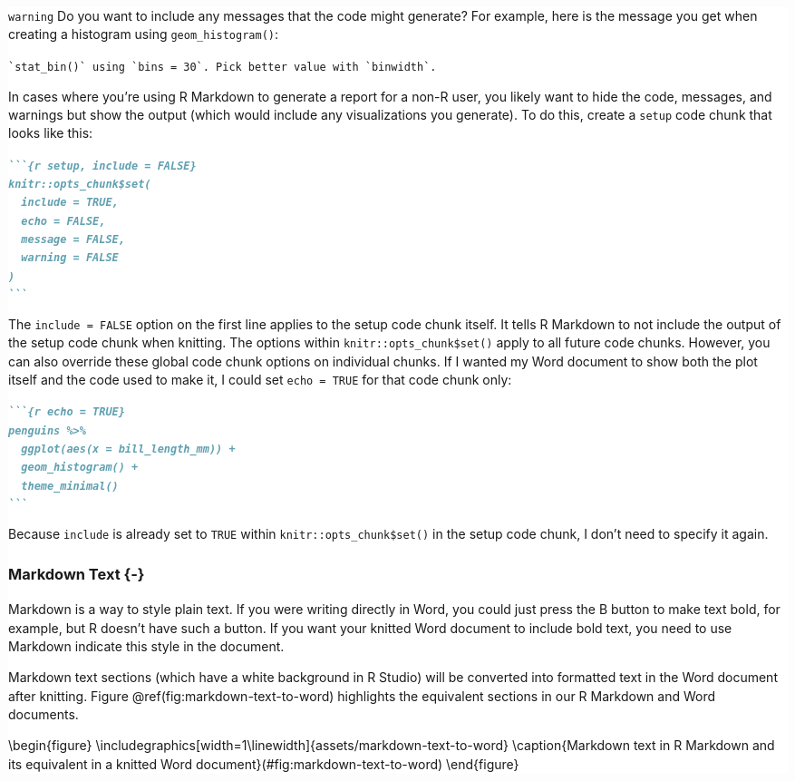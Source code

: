 `warning`
Do you want to include any messages that the code might generate? For example, here is the message you get when creating a histogram using `geom_histogram()`:


```default
`stat_bin()` using `bins = 30`. Pick better value with `binwidth`.
```

In cases where you’re using R Markdown to generate a report for a non-R user, you likely want to hide the code, messages, and warnings but show the output (which would include any visualizations you generate). To do this, create a `setup` code chunk that looks like this:


````markdown
```{r setup, include = FALSE}
knitr::opts_chunk$set(
  include = TRUE,
  echo = FALSE,
  message = FALSE,
  warning = FALSE
)
```
````

The `include = FALSE` option on the first line applies to the setup code chunk itself. It tells R Markdown to not include the output of the setup code chunk when knitting. The options within `knitr::opts_chunk$set()` apply to all future code chunks. However, you can also override these global code chunk options on individual chunks. If I wanted my Word document to show both the plot itself and the code used to make it, I could set `echo = TRUE` for that code chunk only:



````markdown
```{r echo = TRUE}
penguins %>%
  ggplot(aes(x = bill_length_mm)) +
  geom_histogram() +
  theme_minimal()
```
````

Because `include` is already set to `TRUE` within `knitr::opts_chunk$set()` in the setup code chunk, I don’t need to specify it again.

### Markdown Text {-}

Markdown is a way to style plain text. If you were writing directly in Word, you could just press the B button to make text bold, for example, but R doesn’t have such a button. If you want your knitted Word document to include bold text, you need to use Markdown indicate this style in the document. 

Markdown text sections (which have a white background in R Studio) will be converted into formatted text in the Word document after knitting. Figure \@ref(fig:markdown-text-to-word) highlights the equivalent sections in our R Markdown and Word documents.



\begin{figure}
\includegraphics[width=1\linewidth]{assets/markdown-text-to-word} \caption{Markdown text in R Markdown and its equivalent in a knitted Word document}(\#fig:markdown-text-to-word)
\end{figure}
